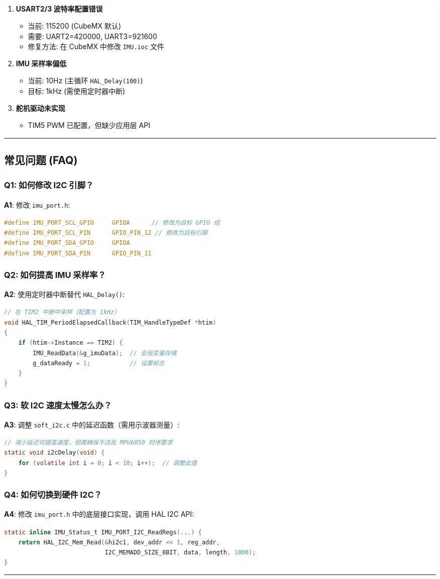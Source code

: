 1. **USART2/3 波特率配置错误**
   - 当前: 115200 (CubeMX 默认)
   - 需要: UART2=420000, UART3=921600
   - 修复方法: 在 CubeMX 中修改 `IMU.ioc` 文件

2. **IMU 采样率偏低**
   - 当前: 10Hz (主循环 `HAL_Delay(100)`)
   - 目标: 1kHz (需使用定时器中断)

3. **舵机驱动未实现**
   - TIM5 PWM 已配置，但缺少应用层 API

---

## 常见问题 (FAQ)

### Q1: 如何修改 I2C 引脚？

**A1**: 修改 `imu_port.h`:
```c
#define IMU_PORT_SCL_GPIO     GPIOA      // 修改为目标 GPIO 组
#define IMU_PORT_SCL_PIN      GPIO_PIN_12 // 修改为目标引脚
#define IMU_PORT_SDA_GPIO     GPIOA
#define IMU_PORT_SDA_PIN      GPIO_PIN_11
```

### Q2: 如何提高 IMU 采样率？

**A2**: 使用定时器中断替代 `HAL_Delay()`:
```c
// 在 TIM2 中断中采样（配置为 1kHz）
void HAL_TIM_PeriodElapsedCallback(TIM_HandleTypeDef *htim)
{
    if (htim->Instance == TIM2) {
        IMU_ReadData(&g_imuData);  // 全局变量存储
        g_dataReady = 1;           // 设置标志
    }
}
```

### Q3: 软 I2C 速度太慢怎么办？

**A3**: 调整 `soft_i2c.c` 中的延迟函数（需用示波器测量）:
```c
// 减小延迟可提高速度，但需确保不违反 MPU6050 时序要求
static void i2cDelay(void) {
    for (volatile int i = 0; i < 10; i++);  // 调整此值
}
```

### Q4: 如何切换到硬件 I2C？

**A4**: 修改 `imu_port.h` 中的底层接口实现，调用 HAL I2C API:
```c
static inline IMU_Status_t IMU_PORT_I2C_ReadRegs(...) {
    return HAL_I2C_Mem_Read(&hi2c1, dev_addr << 1, reg_addr,
                            I2C_MEMADD_SIZE_8BIT, data, length, 1000);
}
```

---